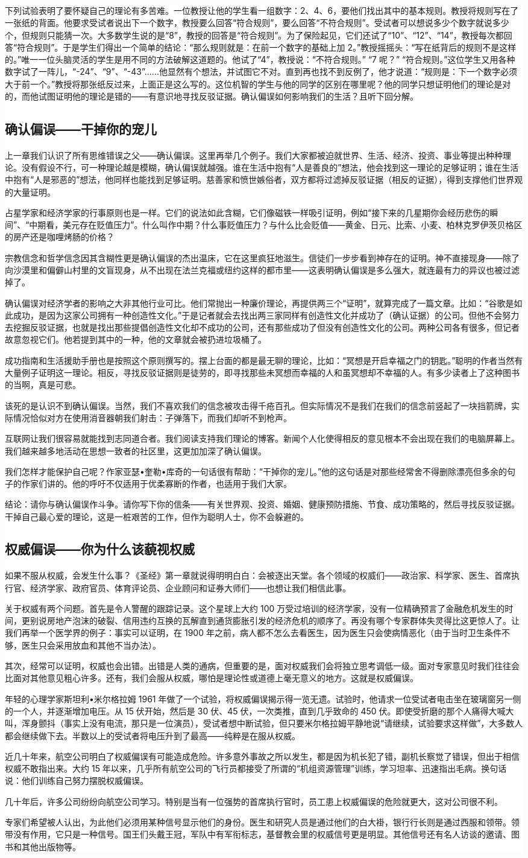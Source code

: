 下列试验表明了要怀疑自己的理论有多苦难。一位教授让他的学生看一组数字：2、4、6，要他们找出其中的基本规则。教授将规则写在了一张纸的背面。他要求受试者说出下一个数字，教授要么回答“符合规则”，要么回答“不符合规则”。受试者可以想说多少个数字就说多少个，但规则只能猜一次。大多数学生说的是“8”，教授的回答是“符合规则”。为了保险起见，它们还试了“10”、“12”、“14”，教授每次都回答“符合规则”。于是学生们得出一个简单的结论：“那么规则就是：在前一个数字的基础上加 2。”教授摇摇头：“写在纸背后的规则不是这样的。”唯一一位头脑灵活的学生是用不同的方法破解这道题的。他试了“4”，教授说：“不符合规则。” “7 呢？” “符合规则。”这位学生又用各种数字试了一阵儿，“-24”、“9”、“-43”......他显然有个想法，并试图它不对。直到再也找不到反例了，他才说道：“规则是：下一个数字必须大于前一个。”教授将那张纸反过来，上面正是这么写的。这位机智的学生与他的同学的区别在哪里呢？他的同学只想证明他们的理论是对的，而他试图证明他的理论是错的——有意识地寻找反驳证据。确认偏误如何影响我们的生活？且听下回分解。

## 确认偏误——干掉你的宠儿

上一章我们认识了所有思维错误之父——确认偏误。这里再举几个例子。我们大家都被迫就世界、生活、经济、投资、事业等提出种种理论。没有假设不行，可一种理论越是模糊，确认偏误就越强。谁在生活中抱有“人是善良的”想法，他会找到这一理论的足够证明；谁在生活中抱有“人是邪恶的”想法，他同样也能找到足够证明。慈善家和愤世嫉俗者，双方都将过滤掉反驳证据（相反的证据），得到支撑他们世界观的大量证明。

占星学家和经济学家的行事原则也是一样。它们的说法如此含糊，它们像磁铁一样吸引证明，例如“接下来的几星期你会经历悲伤的瞬间”、“中期看，美元存在贬值压力”。什么叫作中期？什么事贬值压力？与什么比会贬值——黄金、日元、比索、小麦、柏林克罗伊茨贝格区的房产还是咖哩烤肠的价格？

宗教信念和哲学信念因其含糊性更是确认偏误的杰出温床，它在这里疯狂地滋生。信徒们一步步看到神存在的证明。神不直接现身——除了向沙漠里和偏僻山村里的文盲现身，从不出现在法兰克福或纽约这样的都市里——这表明确认偏误是多么强大，就连最有力的异议也被过滤掉了。

确认偏误对经济学者的影响之大非其他行业可比。他们常抛出一种廉价理论，再提供两三个“证明”，就算完成了一篇文章。比如：“谷歌是如此成功，是因为这家公司拥有一种创造性文化。”于是记者就会去找出两三家同样有创造性文化并成功了（确认证据）的公司。但他不会努力去挖掘反驳证据，也就是找出那些提倡创造性文化却不成功的公司，还有那些成功了但没有创造性文化的公司。两种公司各有很多，但记者故意忽视它们。他若提到其中的一种，他的文章就会被扔进垃圾桶了。

成功指南和生活援助手册也是按照这个原则撰写的。摆上台面的都是最无聊的理论，比如：“冥想是开启幸福之门的钥匙。”聪明的作者当然有大量例子证明这一理论。相反，寻找反驳证据则是徒劳的，即寻找那些未冥想而幸福的人和虽冥想却不幸福的人。有多少读者上了这种图书的当啊，真是可悲。

该死的是认识不到确认偏误。当然，我们不喜欢我们的信念被攻击得千疮百孔。但实际情况不是我们在我们的信念前竖起了一块挡箭牌，实际情况恰似对方在使用消音器朝我们射击：子弹落下，而我们却听不到枪声。

互联网让我们很容易就能找到志同道合者。我们阅读支持我们理论的博客。新闻个人化使得相反的意见根本不会出现在我们的电脑屏幕上。我们越来越多地活动在思想一致者的社区里，这更加加深了确认偏误。

我们怎样才能保护自己呢？作家亚瑟•奎勒•库奇的一句话很有帮助：“干掉你的宠儿。”他的这句话是对那些经常舍不得删除漂亮但多余的句子的作家们讲的。他的呼吁不仅适用于优柔寡断的作者，也适用于我们大家。

结论：请你与确认偏误作斗争。请你写下你的信条——有关世界观、投资、婚姻、健康预防措施、节食、成功策略的，然后寻找反驳证据。干掉自己最心爱的理论，这是一桩艰苦的工作，但作为聪明人士，你不会躲避的。


## 权威偏误——你为什么该藐视权威

如果不服从权威，会发生什么事？《圣经》第一章就说得明明白白：会被逐出天堂。各个领域的权威们——政治家、科学家、医生、首席执行官、经济学家、政府官员、体育评论员、企业顾问和证券大师们——也想让我们相信此事。

关于权威有两个问题。首先是令人警醒的跟踪记录。这个星球上大约 100 万受过培训的经济学家，没有一位精确预言了金融危机发生的时间，更别说房地产泡沫的破裂、信用违约互换的瓦解直到通货膨胀引发的经济危机的顺序了。再没有哪个专家群体失灵得比这更惊人了。让我们再举一个医学界的例子：事实可以证明，在 1900 年之前，病人都不怎么去看医生，因为医生只会使病情恶化（由于当时卫生条件不够，医生只会采用放血和其他不当办法）。

其次，经常可以证明，权威也会出错。出错是人类的通病，但重要的是，面对权威我们会将独立思考调低一级。面对专家意见时我们往往会比面对其他意见粗心许多。还有，我们会服从权威，哪怕是理论性或道德上毫无意义的地方。这就是权威偏误。

年轻的心理学家斯坦利•米尔格拉姆 1961 年做了一个试验，将权威偏误揭示得一览无遗。试验时，他请求一位受试者电击坐在玻璃窗另一侧的一个人，并逐渐增加电压。从 15 伏开始，然后是 30 伏、45 伏，一次类推，直到几乎致命的 450 伏。即使受折磨的那个人痛得大喊大叫，浑身颤抖（事实上没有电流，那只是一位演员），受试者想中断试验，但只要米尔格拉姆平静地说“请继续，试验要求这样做”，大多数人都会继续做下去。半数以上的受试者将电压升到了最高——纯粹是在服从权威。

近几十年来，航空公司明白了权威偏误有可能造成危险。许多意外事故之所以发生，都是因为机长犯了错，副机长察觉了错误，但出于相信权威不敢指出来。大约 15 年以来，几乎所有航空公司的飞行员都接受了所谓的“机组资源管理”训练，学习坦率、迅速指出毛病。换句话说：他们训练自己努力摆脱权威偏误。

几十年后，许多公司纷纷向航空公司学习。特别是当有一位强势的首席执行官时，员工患上权威偏误的危险就更大，这对公司很不利。

专家们希望被人认出，为此他们必须用某种信号显示他们的身份。医生和研究人员是通过他们的白大褂，银行行长则是通过西服和领带。领带没有作用，它只是一种信号。国王们头戴王冠，军队中有军衔标志，基督教会里的权威信号更是明显。其他信号还有名人访谈的邀请、图书和其他出版物等。
